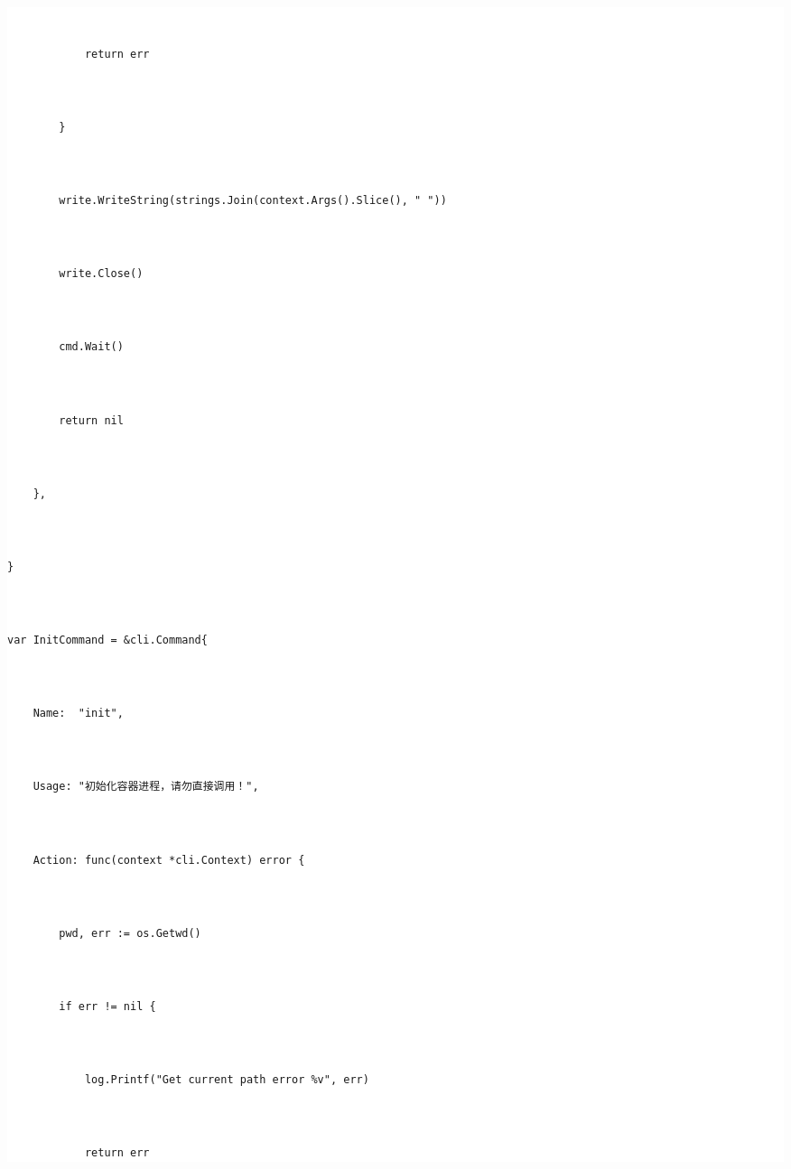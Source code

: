 ```


            return err



        }



        write.WriteString(strings.Join(context.Args().Slice(), " "))



        write.Close()



        cmd.Wait()



        return nil



    },



}



var InitCommand = &cli.Command{



    Name:  "init",



    Usage: "初始化容器进程，请勿直接调用！",



    Action: func(context *cli.Context) error {



        pwd, err := os.Getwd()



        if err != nil {



            log.Printf("Get current path error %v", err)



            return err
```